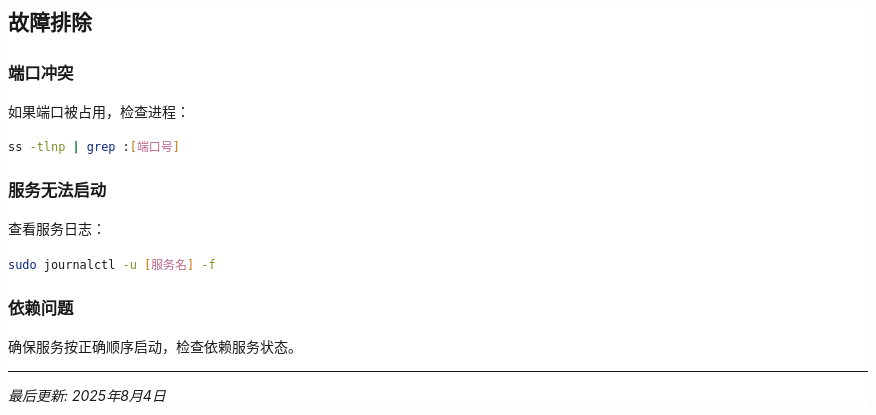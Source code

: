 
## 故障排除

### 端口冲突
如果端口被占用，检查进程：
```bash
ss -tlnp | grep :[端口号]
```

### 服务无法启动
查看服务日志：
```bash
sudo journalctl -u [服务名] -f
```

### 依赖问题
确保服务按正确顺序启动，检查依赖服务状态。

---

*最后更新: 2025年8月4日*
